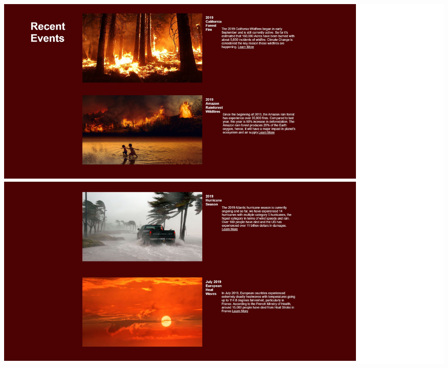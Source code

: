 <img src="https://github.com/Jackster001/Burning-Earth/blob/assets/section%203%20_%201%20of%202.JPG" width="80%"/>
<img src="https://github.com/Jackster001/Burning-Earth/blob/assets/section%203%20_%202%20of%202.JPG" width="80%"/>